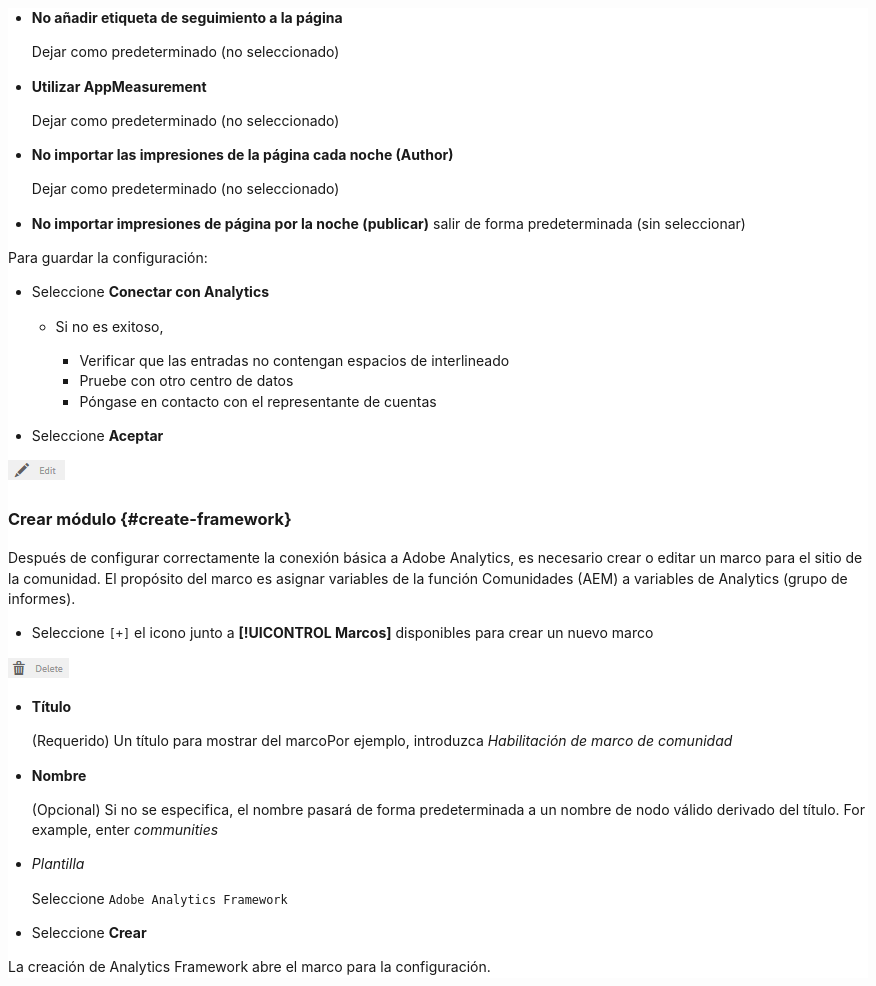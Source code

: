* **No añadir etiqueta de seguimiento a la página**

   Dejar como predeterminado (no seleccionado)

* **Utilizar AppMeasurement**

   Dejar como predeterminado (no seleccionado)

* **No importar las impresiones de la página cada noche (Author)**

   Dejar como predeterminado (no seleccionado)

* **No importar impresiones de página por la noche (publicar)** salir de forma predeterminada (sin seleccionar)

Para guardar la configuración:

* Seleccione **Conectar con Analytics**

   * Si no es exitoso,

      * Verificar que las entradas no contengan espacios de interlineado
      * Pruebe con otro centro de datos
      * Póngase en contacto con el representante de cuentas

* Seleccione **Aceptar**

![chlimage_1-101](assets/chlimage_1-181.png)

### Crear módulo {#create-framework}

Después de configurar correctamente la conexión básica a Adobe Analytics, es necesario crear o editar un marco para el sitio de la comunidad. El propósito del marco es asignar variables de la función Comunidades (AEM) a variables de Analytics (grupo de informes).

* Seleccione `[+]` el icono junto a **[!UICONTROL Marcos]** disponibles para crear un nuevo marco

![chlimage_1-182](assets/chlimage_1-182.png)

* **Título**

   (Requerido) Un título para mostrar del marcoPor ejemplo, introduzca *Habilitación de marco de comunidad*

* **Nombre**

   (Opcional) Si no se especifica, el nombre pasará de forma predeterminada a un nombre de nodo válido derivado del título.
For example, enter *communities*

* *Plantilla*

   Seleccione `Adobe Analytics Framework`

* Seleccione **Crear**

La creación de Analytics Framework abre el marco para la configuración.
